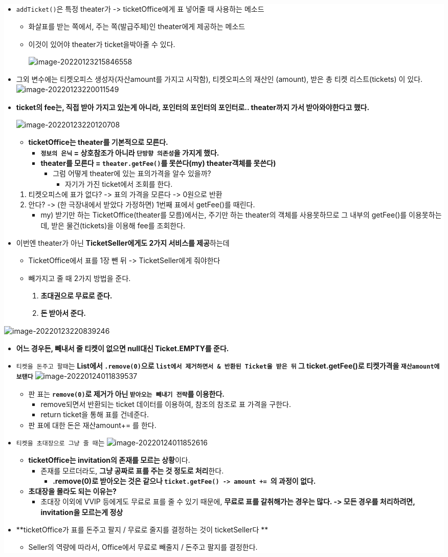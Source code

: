 

- `addTicket()`은 특정 theater가 -> ticketOffice에게 표 넣어줄 때 사용하는 메소드

    - 화살표를 받는 쪽에서, 주는 쪽(발급주체)인 theater에게 제공하는 메소드

    - 이것이 있어야 theater가 ticket을박아줄 수 있다.

        ![image-20220123215846558](https://raw.githubusercontent.com/is3js/screenshots/main/image-20220123215846558.png)

- 그외 변수에는 티켓오피스 생성자(자산amount를 가지고 시작함), 티켓오피스의 재산인 (amount), 받은 총 티켓 리스트(tickets) 이 있다.
    ![image-20220123220011549](https://raw.githubusercontent.com/is3js/screenshots/main/image-20220123220011549.png)



- **ticket의 fee는, 직접 받아 가지고 있는게 아니라, 포인터의 포인터의 포인터로.. theater까지 가서 받아와야한다고 했다.**

    ![image-20220123220120708](https://raw.githubusercontent.com/is3js/screenshots/main/image-20220123220120708.png)

    - **ticketOffice는 theater를 기본적으로 모른다.**
        - **`정보의 은닉` = 상호참조가 아니라 `단방향 의존성`을 가지게 했다.**
        - **theater를 모른다 = `theater.getFee()`를 못쓴다(my) theater객체를 못쓴다)**
            - 그럼 어떻게 theater에 있는 표의가격을 알수 있을까?
                - 자기가 가진 ticket에서 조회를 한다.

    1. 티켓오피스에 표가 없다? -> 표의 가격을 모른다 -> 0원으로 반환
    2. 안다? -> (한 극장내에서 받았다 가정하면) 1번째 표에서 getFee()를 때린다.
        - my) 받기만 하는 TicketOffice(theater를 모름)에서는, 주기만 하는 theater의 객체를 사용못하므로 그 내부의 getFee()를 이용못하는데, 받은 물건(tickets)을 이용해 fee를 조회한다.



- 이번엔 theater가 아닌 **TicketSeller에게도 2가지 서비스를 제공**하는데 

    - TicketOffice에서 표를 1장 뺀 뒤 -> TicketSeller에게 줘야한다

    - 빼가지고 줄 때 2가지 방법을 준다.

        1. **초대권으로 무료로 준다.**

        2. **돈 받아서 준다.**

![image-20220123220839246](https://raw.githubusercontent.com/is3js/screenshots/main/image-20220123220839246.png)

- **어느 경우든, 빼내서 줄 티켓이 없으면 null대신 Ticket.EMPTY를 준다.**

- `티켓을 돈주고 팔때`는 **List에서 `.remove(0)`으로 `list에서 제거하면서 & 반환된 Ticket을 받은 뒤` 그 ticket.getFee()로 티켓가격을 `재산amount에 보탠다`**
    ![image-20220124011839537](https://raw.githubusercontent.com/is3js/screenshots/main/image-20220124011839537.png)
    - 판 표는 **`remove(0)`로 제거가 아닌 `받아오는 빼내기 전략`를 이용한다.**
        - remove되면서 반환되는 ticket 데이터를 이용하여, 참조의 참조로 표 가격을 구한다.
        - return ticket을 통해 표를 건네준다.
    - 판 표에 대한 돈은 재산amount+= 를 한다.
- `티켓을 초대장으로 그냥 줄 때`는 
    ![image-20220124011852616](https://raw.githubusercontent.com/is3js/screenshots/main/image-20220124011852616.png)
    - **ticketOffice는 invitation의 존재를 모르는 상황**이다.
        - 존재를 모르더라도, **그냥 공짜로 표를 주는 것 정도로 처리**한다.
            - **.remove(0)로 받아오는 것은 같으나 `ticket.getFee() -> amount += `의 과정이 없다.**
    - **초대장을 몰라도 되는 이유는?**
        - 초대장 이외에 VVIP 등에게도 무료로 표를 줄 수 있기 때문에, **무료로 표를 갈취해가는 경우는 많다. -> 모든 경우를 처리하려면, invitation을 모르는게 정상**
- **ticketOffice가 표를 돈주고 팔지 / 무료로 줄지를 결정하는 것이 ticketSeller다 **
    - Seller의 역량에 따라서, Office에서 무료로 빼줄지 / 돈주고 팔지를 결정한다.
